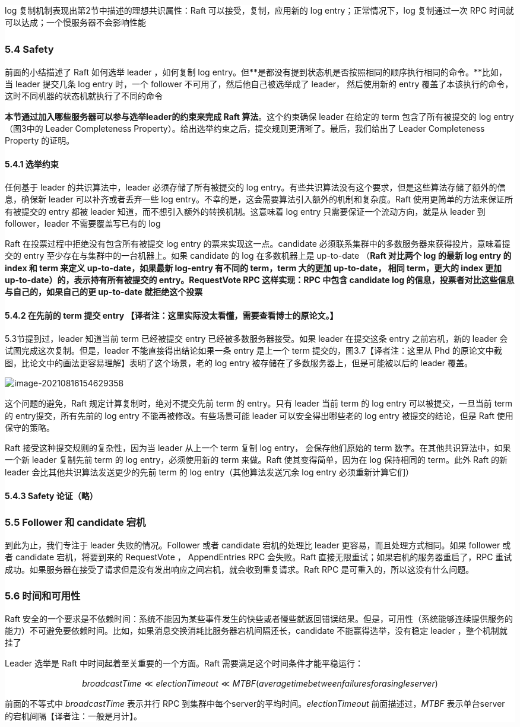 log 复制机制表现出第2节中描述的理想共识属性：Raft 可以接受，复制，应用新的 log entry；正常情况下，log 复制通过一次 RPC 时间就可以达成；一个慢服务器不会影响性能

### 5.4 Safety

前面的小结描述了 Raft 如何选举 leader ，如何复制 log entry。但**是都没有提到状态机是否按照相同的顺序执行相同的命令。**比如，当 leader 提交几条 log entry 时，一个 follower 不可用了，然后他自己被选举成了 leader， 然后使用新的 entry 覆盖了本该执行的命令，这时不同机器的状态机就执行了不同的命令

**本节通过加入哪些服务器可以参与选举leader的约束来完成 Raft 算法**。这个约束确保 leader 在给定的 term 包含了所有被提交的 log entry（图3中的 Leader Completeness Property）。给出选举约束之后，提交规则更清晰了。最后，我们给出了 Leader Completeness Property 的证明。

#### 5.4.1 选举约束

任何基于 leader 的共识算法中，leader 必须存储了所有被提交的 log entry。有些共识算法没有这个要求，但是这些算法存储了额外的信息，确保新 leader 可以补齐或者丢弃一些 log entry。不幸的是，这会需要算法引入额外的机制和复杂度。Raft 使用更简单的方法来保证所有被提交的 entry 都被 leader 知道，而不想引入额外的转换机制。这意味着 log entry 只需要保证一个流动方向，就是从 leader 到 follower，leader 不需要覆盖写已有的 log

Raft 在投票过程中拒绝没有包含所有被提交 log entry 的票来实现这一点。candidate 必须联系集群中的多数服务器来获得投片，意味着提交的 entry 至少存在与集群中的一台机器上。如果 candidate 的 log 在多数机器上是 up-to-date （**Raft 对比两个 log 的最新 log entry 的 index 和 term 来定义 up-to-date，如果最新 log-entry 有不同的 term，term 大的更加 up-to-date， 相同 term，更大的 index 更加 up-to-date）的，表示持有所有被提交的 entry。RequestVote RPC 这样实现：RPC 中包含 candidate log 的信息，投票者对比这些信息与自己的，如果自己的更 up-to-date 就拒绝这个投票**

#### 5.4.2 在先前的 term 提交 entry 【译者注：这里实际没太看懂，需要查看博士的原论文。】

5.3节提到过，leader 知道当前 term 已经被提交 entry 已经被多数服务器接受。如果 leader 在提交这条 entry 之前宕机，新的 leader 会试图完成这次复制。但是，leader 不能直接得出结论如果一条 entry 是上一个 term 提交的，图3.7【译者注：这里从 Phd 的原论文中截图，比论文中的画法更容易理解】表明了这个场景，老的 log entry 被存储在了多数服务器上，但是可能被以后的 leader 覆盖。

![image-20210816154629358](https://wendajiang.github.io/pics/2021-03-02-raft-extended/image-20210816154629358.png)

这个问题的避免，Raft 规定计算复制时，绝对不提交先前 term 的 entry。只有 leader 当前 term 的 log entry 可以被提交，一旦当前 term 的 entry提交，所有先前的 log entry 不能再被修改。有些场景可能 leader 可以安全得出哪些老的 log entry 被提交的结论，但是 Raft 使用保守的策略。

Raft 接受这种提交规则的复杂性，因为当 leader 从上一个 term 复制 log entry， 会保存他们原始的 term 数字。在其他共识算法中，如果一个新 leader 复制先前 term 的 log entry，必须使用新的 term 来做。Raft 使其变得简单，因为在 log 保持相同的 term。此外 Raft 的新 leader 会比其他共识算法发送更少的先前 term 的 log entry（其他算法发送冗余 log entry 必须重新计算它们）

#### 5.4.3 Safety 论证（略）

### 5.5 Follower 和 candidate 宕机

到此为止，我们专注于 leader 失败的情况。Follower 或者 candidate 宕机的处理比 leader 更容易，而且处理方式相同。如果 follower 或者 candidate 宕机，将要到来的 RequestVote ， AppendEntries RPC 会失败。Raft 直接无限重试；如果宕机的服务器重启了，RPC 重试成功。如果服务器在接受了请求但是没有发出响应之间宕机，就会收到重复请求。Raft RPC 是可重入的，所以这没有什么问题。

### 5.6 时间和可用性

Raft 安全的一个要求是不依赖时间：系统不能因为某些事件发生的快些或者慢些就返回错误结果。但是，可用性（系统能够连续提供服务的能力）不可避免要依赖时间。比如，如果消息交换消耗比服务器宕机间隔还长，candidate 不能赢得选举，没有稳定 leader ，整个机制就挂了

Leader 选举是 Raft 中时间起着至关重要的一个方面。Raft 需要满足这个时间条件才能平稳运行：

$$broadcastTime \ll electionTimeout \ll MTBF(average time between failures for a single server)$$

前面的不等式中 $broadcastTime$ 表示并行 RPC 到集群中每个server的平均时间。$electionTimeout$ 前面描述过，$MTBF$ 表示单台server 的宕机间隔【译者注：一般是月计】。
